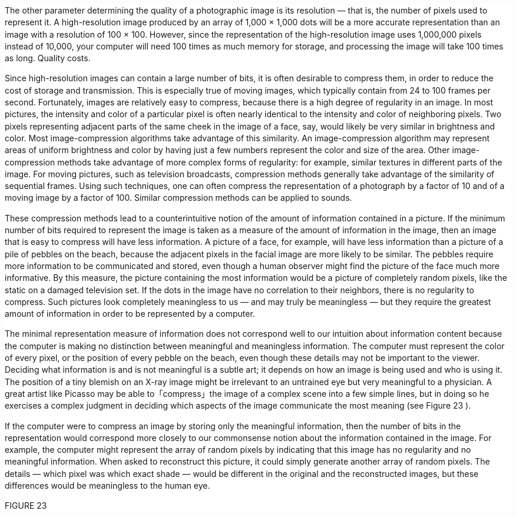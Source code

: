 The other parameter determining the quality of a photographic image is its resolution  — that is, the number of pixels used to represent it. A high-resolution image produced by an array of 1,000 × 1,000 dots will be a more accurate representation than an image with a resolution of 100 × 100. However, since the representation of the high-resolution image uses 1,000,000 pixels instead of 10,000, your computer will need 100 times as much memory for storage, and processing the image will take 100 times as long. Quality costs.

Since high-resolution images can contain a large number of bits, it is often desirable to compress them, in order to reduce the cost of storage and transmission. This is especially true of moving images, which typically contain from 24 to 100 frames per second. Fortunately, images are relatively easy to compress, because there is a high degree of regularity in an image. In most pictures, the intensity and color of a particular pixel is often nearly identical to the intensity and color of neighboring pixels. Two pixels representing adjacent parts of the same cheek in the image of a face, say, would likely be very similar in brightness and color. Most image-compression algorithms take advantage of this similarity. An image-compression algorithm may represent areas of uniform brightness and color by having just a few numbers represent the color and size of the area. Other image-compression methods take advantage of more complex forms of regularity: for example, similar textures in different parts of the image. For moving pictures, such as television broadcasts, compression methods generally take advantage of the similarity of sequential frames. Using such techniques, one can often compress the representation of a photograph by a factor of 10 and of a moving image by a factor of 100. Similar compression methods can be applied to sounds.

These compression methods lead to a counterintuitive notion of the amount of information contained in a picture. If the minimum number of bits required to represent the image is taken as a measure of the amount of information in the image, then an image that is easy to compress will have less information. A picture of a face, for example, will have less information than a picture of a pile of pebbles on the beach, because the adjacent pixels in the facial image are more likely to be similar. The pebbles require more information to be communicated and stored, even though a human observer might find the picture of the face much more informative. By this measure, the picture containing the most information would be a picture of completely random pixels, like the static on a damaged television set. If the dots in the image have no correlation to their neighbors, there is no regularity to compress. Such pictures look completely meaningless to us — and may truly be meaningless — but they require the greatest amount of information in order to be represented by a computer.

The minimal representation measure of information does not correspond well to our intuition about information content because the computer is making no distinction between meaningful and meaningless information. The computer must represent the color of every pixel, or the position of every pebble on the beach, even though these details may not be important to the viewer. Deciding what information is and is not meaningful is a subtle art; it depends on how an image is being used and who is using it. The position of a tiny blemish on an X-ray image might be irrelevant to an untrained eye but very meaningful to a physician. A great artist like Picasso may be able to「compress」the image of a complex scene into a few simple lines, but in doing so he exercises a complex judgment in deciding which aspects of the image communicate the most meaning (see Figure 23 ).

If the computer were to compress an image by storing only the meaningful information, then the number of bits in the representation would correspond more closely to our commonsense notion about the information contained in the image. For example, the computer might represent the array of random pixels by indicating that this image has no regularity and no meaningful information. When asked to reconstruct this picture, it could simply generate another array of random pixels. The details — which pixel was which exact shade — would be different in the original and the reconstructed images, but these differences would be meaningless to the human eye.

FIGURE 23
